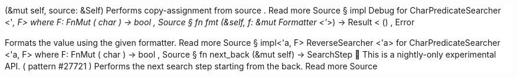 (&mut self, source: &Self)
Performs copy-assignment from
source
.
Read more
Source
§
impl<F>
Debug
for
CharPredicateSearcher
<'_, F>
where
    F:
FnMut
(
char
) ->
bool
,
Source
§
fn
fmt
(&self, f: &mut
Formatter
<'_>) ->
Result
<
()
,
Error
>
Formats the value using the given formatter.
Read more
Source
§
impl<'a, F>
ReverseSearcher
<'a> for
CharPredicateSearcher
<'a, F>
where
    F:
FnMut
(
char
) ->
bool
,
Source
§
fn
next_back
(&mut self) ->
SearchStep
🔬
This is a nightly-only experimental API. (
pattern
#27721
)
Performs the next search step starting from the back.
Read more
Source